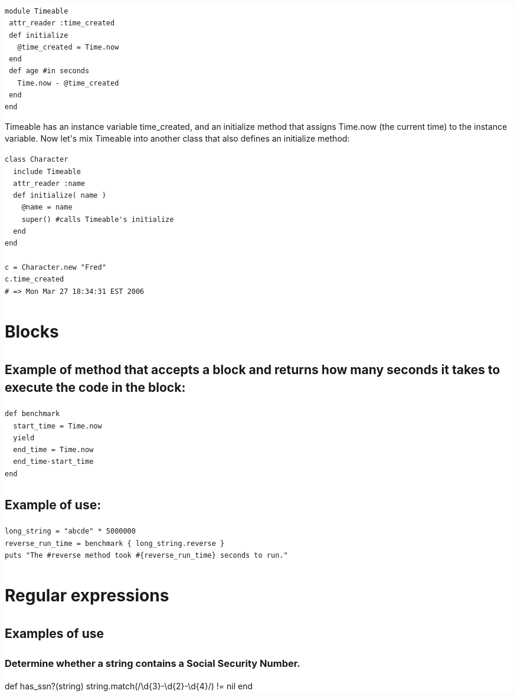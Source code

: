     module Timeable
     attr_reader :time_created
     def initialize
       @time_created = Time.now
     end
     def age #in seconds
       Time.now - @time_created
     end
    end

Timeable has an instance variable time_created, and an initialize method that assigns Time.now (the current time) to the instance variable. Now let's mix Timeable into another class that also defines an initialize method:

    class Character
      include Timeable
      attr_reader :name
      def initialize( name )
        @name = name
        super() #calls Timeable's initialize
      end
    end

    c = Character.new "Fred"
    c.time_created
    # => Mon Mar 27 18:34:31 EST 2006

# Blocks

## Example of method that accepts a block and returns how many seconds it takes to execute the code in the block:

    def benchmark
      start_time = Time.now
      yield
      end_time = Time.now
      end_time-start_time
    end

## Example of use:
    long_string = "abcde" * 5000000
    reverse_run_time = benchmark { long_string.reverse }
    puts "The #reverse method took #{reverse_run_time} seconds to run."

# Regular expressions
## Examples of use
### Determine whether a string contains a Social Security Number.
def has_ssn?(string)
  string.match(/\d{3}-\d{2}-\d{4}/) != nil
end
